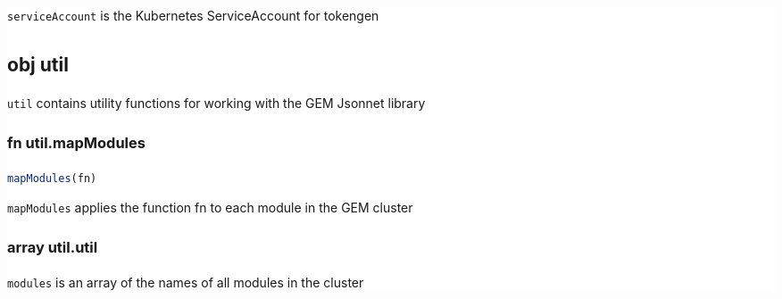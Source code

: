 `serviceAccount` is the Kubernetes ServiceAccount for tokengen

## obj util

`util` contains utility functions for working with the GEM Jsonnet library

### fn util.mapModules

```ts
mapModules(fn)
```

`mapModules` applies the function fn to each module in the GEM cluster

### array util.util

`modules` is an array of the names of all modules in the cluster
